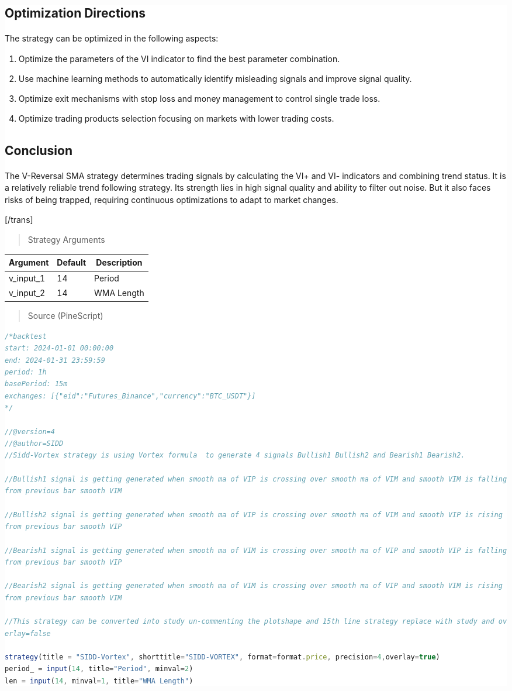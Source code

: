## Optimization Directions

The strategy can be optimized in the following aspects:

1. Optimize the parameters of the VI indicator to find the best parameter combination.

2. Use machine learning methods to automatically identify misleading signals and improve signal quality. 

3. Optimize exit mechanisms with stop loss and money management to control single trade loss.

4. Optimize trading products selection focusing on markets with lower trading costs.

## Conclusion

The V-Reversal SMA strategy determines trading signals by calculating the VI+ and VI- indicators and combining trend status. It is a relatively reliable trend following strategy. Its strength lies in high signal quality and ability to filter out noise. But it also faces risks of being trapped, requiring continuous optimizations to adapt to market changes.

[/trans]

> Strategy Arguments



|Argument|Default|Description|
|----|----|----|
|v_input_1|14|Period|
|v_input_2|14|WMA Length|


> Source (PineScript)

``` javascript
/*backtest
start: 2024-01-01 00:00:00
end: 2024-01-31 23:59:59
period: 1h
basePeriod: 15m
exchanges: [{"eid":"Futures_Binance","currency":"BTC_USDT"}]
*/

//@version=4
//@author=SIDD
//Sidd-Vortex strategy is using Vortex formula  to generate 4 signals Bullish1 Bullish2 and Bearish1 Bearish2.

//Bullish1 signal is getting generated when smooth ma of VIP is crossing over smooth ma of VIM and smooth VIM is falling from previous bar smooth VIM

//Bullish2 signal is getting generated when smooth ma of VIP is crossing over smooth ma of VIM and smooth VIP is rising from previous bar smooth VIP

//Bearish1 signal is getting generated when smooth ma of VIM is crossing over smooth ma of VIP and smooth VIP is falling from previous bar smooth VIP

//Bearish2 signal is getting generated when smooth ma of VIM is crossing over smooth ma of VIP and smooth VIM is rising from previous bar smooth VIM

//This strategy can be converted into study un-commenting the plotshape and 15th line strategy replace with study and overlay=false

strategy(title = "SIDD-Vortex", shorttitle="SIDD-VORTEX", format=format.price, precision=4,overlay=true)
period_ = input(14, title="Period", minval=2)
len = input(14, minval=1, title="WMA Length")
```